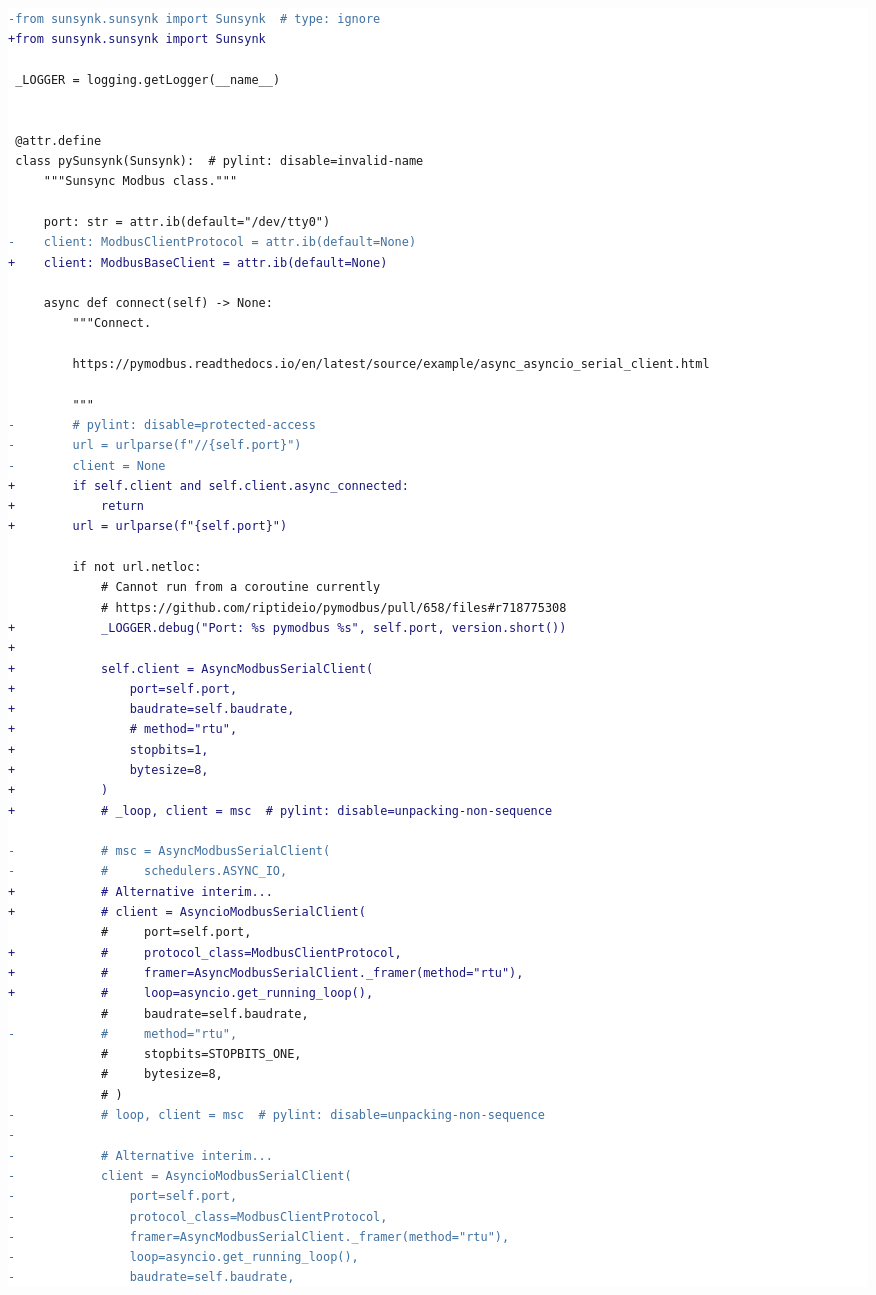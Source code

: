 ```diff
-from sunsynk.sunsynk import Sunsynk  # type: ignore
+from sunsynk.sunsynk import Sunsynk
 
 _LOGGER = logging.getLogger(__name__)
 
 
 @attr.define
 class pySunsynk(Sunsynk):  # pylint: disable=invalid-name
     """Sunsync Modbus class."""
 
     port: str = attr.ib(default="/dev/tty0")
-    client: ModbusClientProtocol = attr.ib(default=None)
+    client: ModbusBaseClient = attr.ib(default=None)
 
     async def connect(self) -> None:
         """Connect.
 
         https://pymodbus.readthedocs.io/en/latest/source/example/async_asyncio_serial_client.html
 
         """
-        # pylint: disable=protected-access
-        url = urlparse(f"//{self.port}")
-        client = None
+        if self.client and self.client.async_connected:
+            return
+        url = urlparse(f"{self.port}")
 
         if not url.netloc:
             # Cannot run from a coroutine currently
             # https://github.com/riptideio/pymodbus/pull/658/files#r718775308
+            _LOGGER.debug("Port: %s pymodbus %s", self.port, version.short())
+
+            self.client = AsyncModbusSerialClient(
+                port=self.port,
+                baudrate=self.baudrate,
+                # method="rtu",
+                stopbits=1,
+                bytesize=8,
+            )
+            # _loop, client = msc  # pylint: disable=unpacking-non-sequence
 
-            # msc = AsyncModbusSerialClient(
-            #     schedulers.ASYNC_IO,
+            # Alternative interim...
+            # client = AsyncioModbusSerialClient(
             #     port=self.port,
+            #     protocol_class=ModbusClientProtocol,
+            #     framer=AsyncModbusSerialClient._framer(method="rtu"),
+            #     loop=asyncio.get_running_loop(),
             #     baudrate=self.baudrate,
-            #     method="rtu",
             #     stopbits=STOPBITS_ONE,
             #     bytesize=8,
             # )
-            # loop, client = msc  # pylint: disable=unpacking-non-sequence
-
-            # Alternative interim...
-            client = AsyncioModbusSerialClient(
-                port=self.port,
-                protocol_class=ModbusClientProtocol,
-                framer=AsyncModbusSerialClient._framer(method="rtu"),
-                loop=asyncio.get_running_loop(),
-                baudrate=self.baudrate,
```